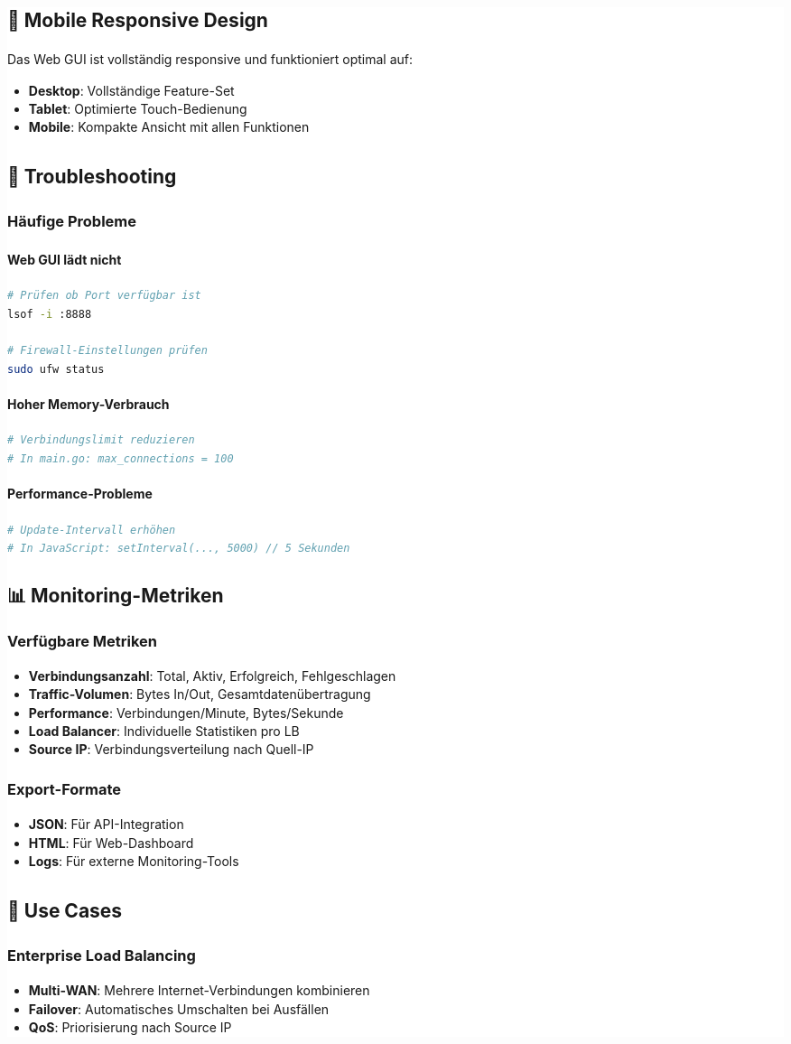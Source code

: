 ## 📱 Mobile Responsive Design

Das Web GUI ist vollständig responsive und funktioniert optimal auf:
- **Desktop**: Vollständige Feature-Set
- **Tablet**: Optimierte Touch-Bedienung
- **Mobile**: Kompakte Ansicht mit allen Funktionen

## 🔧 Troubleshooting

### Häufige Probleme

#### Web GUI lädt nicht
```bash
# Prüfen ob Port verfügbar ist
lsof -i :8888

# Firewall-Einstellungen prüfen
sudo ufw status
```

#### Hoher Memory-Verbrauch
```bash
# Verbindungslimit reduzieren
# In main.go: max_connections = 100
```

#### Performance-Probleme
```bash
# Update-Intervall erhöhen
# In JavaScript: setInterval(..., 5000) // 5 Sekunden
```

## 📊 Monitoring-Metriken

### Verfügbare Metriken
- **Verbindungsanzahl**: Total, Aktiv, Erfolgreich, Fehlgeschlagen
- **Traffic-Volumen**: Bytes In/Out, Gesamtdatenübertragung
- **Performance**: Verbindungen/Minute, Bytes/Sekunde
- **Load Balancer**: Individuelle Statistiken pro LB
- **Source IP**: Verbindungsverteilung nach Quell-IP

### Export-Formate
- **JSON**: Für API-Integration
- **HTML**: Für Web-Dashboard
- **Logs**: Für externe Monitoring-Tools

## 🎯 Use Cases

### Enterprise Load Balancing
- **Multi-WAN**: Mehrere Internet-Verbindungen kombinieren
- **Failover**: Automatisches Umschalten bei Ausfällen
- **QoS**: Priorisierung nach Source IP
